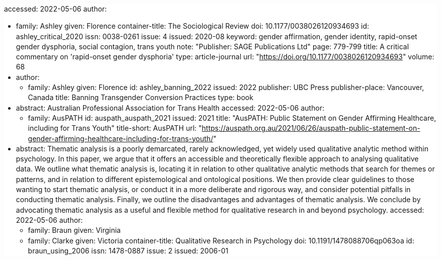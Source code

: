   accessed: 2022-05-06
  author:
  - family: Ashley
    given: Florence
  container-title: The Sociological Review
  doi: 10.1177/0038026120934693
  id: ashley_critical_2020
  issn: 0038-0261
  issue: 4
  issued: 2020-08
  keyword: gender affirmation, gender identity, rapid-onset gender
    dysphoria, social contagion, trans youth
  note: "Publisher: SAGE Publications Ltd"
  page: 779-799
  title: A critical commentary on 'rapid-onset gender dysphoria'
  type: article-journal
  url: "https://doi.org/10.1177/0038026120934693"
  volume: 68
- author:
  - family: Ashley
    given: Florence
  id: ashley_banning_2022
  issued: 2022
  publisher: UBC Press
  publisher-place: Vancouver, Canada
  title: Banning Transgender Conversion Practices
  type: book
- abstract: Australian Professional Association for Trans Health
  accessed: 2022-05-06
  author:
  - family: AusPATH
  id: auspath_auspath_2021
  issued: 2021
  title: "AusPATH: Public Statement on Gender Affirming Healthcare,
    including for Trans Youth"
  title-short: AusPATH
  url: "https://auspath.org.au/2021/06/26/auspath-public-statement-on-gender-affirming-healthcare-including-for-trans-youth/"
- abstract: Thematic analysis is a poorly demarcated, rarely
    acknowledged, yet widely used qualitative analytic method within
    psychology. In this paper, we argue that it offers an accessible and
    theoretically flexible approach to analysing qualitative data. We
    outline what thematic analysis is, locating it in relation to other
    qualitative analytic methods that search for themes or patterns, and
    in relation to different epistemological and ontological positions.
    We then provide clear guidelines to those wanting to start thematic
    analysis, or conduct it in a more deliberate and rigorous way, and
    consider potential pitfalls in conducting thematic analysis.
    Finally, we outline the disadvantages and advantages of thematic
    analysis. We conclude by advocating thematic analysis as a useful
    and flexible method for qualitative research in and beyond
    psychology.
  accessed: 2022-05-06
  author:
  - family: Braun
    given: Virginia
  - family: Clarke
    given: Victoria
  container-title: Qualitative Research in Psychology
  doi: 10.1191/1478088706qp063oa
  id: braun_using_2006
  issn: 1478-0887
  issue: 2
  issued: 2006-01